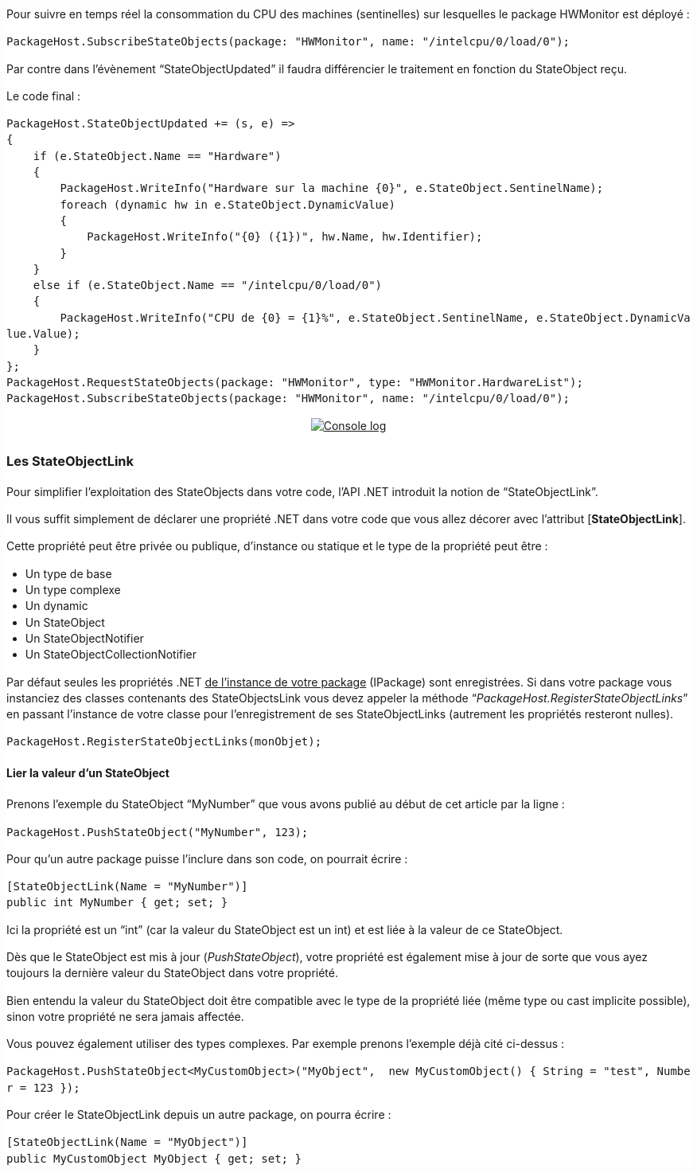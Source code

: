 <p align="left">Pour suivre en temps réel la consommation du CPU des machines (sentinelles) sur lesquelles le package HWMonitor est déployé :</p><pre class="lang:c# decode:true ">PackageHost.SubscribeStateObjects(package: "HWMonitor", name: "/intelcpu/0/load/0");</pre>
<p>Par contre dans l’évènement “StateObjectUpdated” il faudra différencier le traitement en fonction du StateObject reçu.</p>
<p>Le code final :</p><pre class="lang:c# decode:true">PackageHost.StateObjectUpdated += (s, e) =&gt;
{
    if (e.StateObject.Name == "Hardware")
    {
        PackageHost.WriteInfo("Hardware sur la machine {0}", e.StateObject.SentinelName);
        foreach (dynamic hw in e.StateObject.DynamicValue)
        {
            PackageHost.WriteInfo("{0} ({1})", hw.Name, hw.Identifier);
        }
    }
    else if (e.StateObject.Name == "/intelcpu/0/load/0")
    {
        PackageHost.WriteInfo("CPU de {0} = {1}%", e.StateObject.SentinelName, e.StateObject.DynamicValue.Value);
    }
};
PackageHost.RequestStateObjects(package: "HWMonitor", type: "HWMonitor.HardwareList");
PackageHost.SubscribeStateObjects(package: "HWMonitor", name: "/intelcpu/0/load/0");</pre>
<p align="center"><a href="https://developer.myconstellation.io/wp-content/uploads/2016/03/image-135.png"><img title="Console log" style="border-left-width: 0px; border-right-width: 0px; background-image: none; border-bottom-width: 0px; padding-top: 0px; padding-left: 0px; display: inline; padding-right: 0px; border-top-width: 0px" border="0" alt="Console log" src="https://developer.myconstellation.io/wp-content/uploads/2016/03/image_thumb-112.png" width="424" height="116"></a></p>
<h3>Les StateObjectLink</h3>
<p>Pour simplifier l’exploitation des StateObjects dans votre code, l’API .NET introduit la notion de “StateObjectLink”.</p>
<p>Il vous suffit simplement de déclarer une propriété .NET dans votre code que vous allez décorer avec l’attribut [<strong>StateObjectLink</strong>].</p>
<p>Cette propriété peut être privée ou publique, d’instance ou statique et le type de la propriété peut être :</p>
<ul>
<li>Un type de base 
<li>Un type complexe 
<li>Un dynamic 
<li>Un StateObject 
<li>Un StateObjectNotifier 
<li>Un StateObjectCollectionNotifier </li></ul>
<p>Par défaut seules les propriétés .NET <u>de l’instance de votre package</u> (IPackage) sont enregistrées. Si dans votre package vous instanciez des classes contenants des StateObjectsLink vous devez appeler la méthode “<em>PackageHost.RegisterStateObjectLinks</em>” en passant l’instance de votre classe pour l’enregistrement de ses StateObjectLinks (autrement les propriétés resteront nulles).</p><pre class="lang:c# decode:true">PackageHost.RegisterStateObjectLinks(monObjet);</pre>
<h4>Lier la valeur d’un StateObject</h4>
<p>Prenons l’exemple du StateObject “MyNumber” que vous avons publié au début de cet article par la ligne :</p><pre class="lang:c# decode:true ">PackageHost.PushStateObject("MyNumber", 123);</pre>
<p>Pour qu’un autre package puisse l’inclure dans son code, on pourrait écrire :</p><pre class="lang:c# decode:true">[StateObjectLink(Name = "MyNumber")]
public int MyNumber { get; set; }</pre>
<p>Ici la propriété est un “int” (car la valeur du StateObject est un int) et est liée à la valeur de ce StateObject.</p>
<p>Dès que le StateObject est mis à jour (<em>PushStateObject</em>), votre propriété est également mise à jour de sorte que vous ayez toujours la dernière valeur du StateObject dans votre propriété.</p>
<p>Bien entendu la valeur du StateObject doit être compatible avec le type de la propriété liée (même type ou cast implicite possible), sinon votre propriété ne sera jamais affectée.</p>
<p>Vous pouvez également utiliser des types complexes. Par exemple prenons l’exemple déjà cité ci-dessus :</p><pre class="lang:c# decode:true">PackageHost.PushStateObject&lt;MyCustomObject&gt;("MyObject",  new MyCustomObject() { String = "test", Number = 123 });</pre>
<p>Pour créer le StateObjectLink depuis un autre package, on pourra écrire :</p><pre class="lang:c# decode:true">[StateObjectLink(Name = "MyObject")]
public MyCustomObject MyObject { get; set; }</pre>